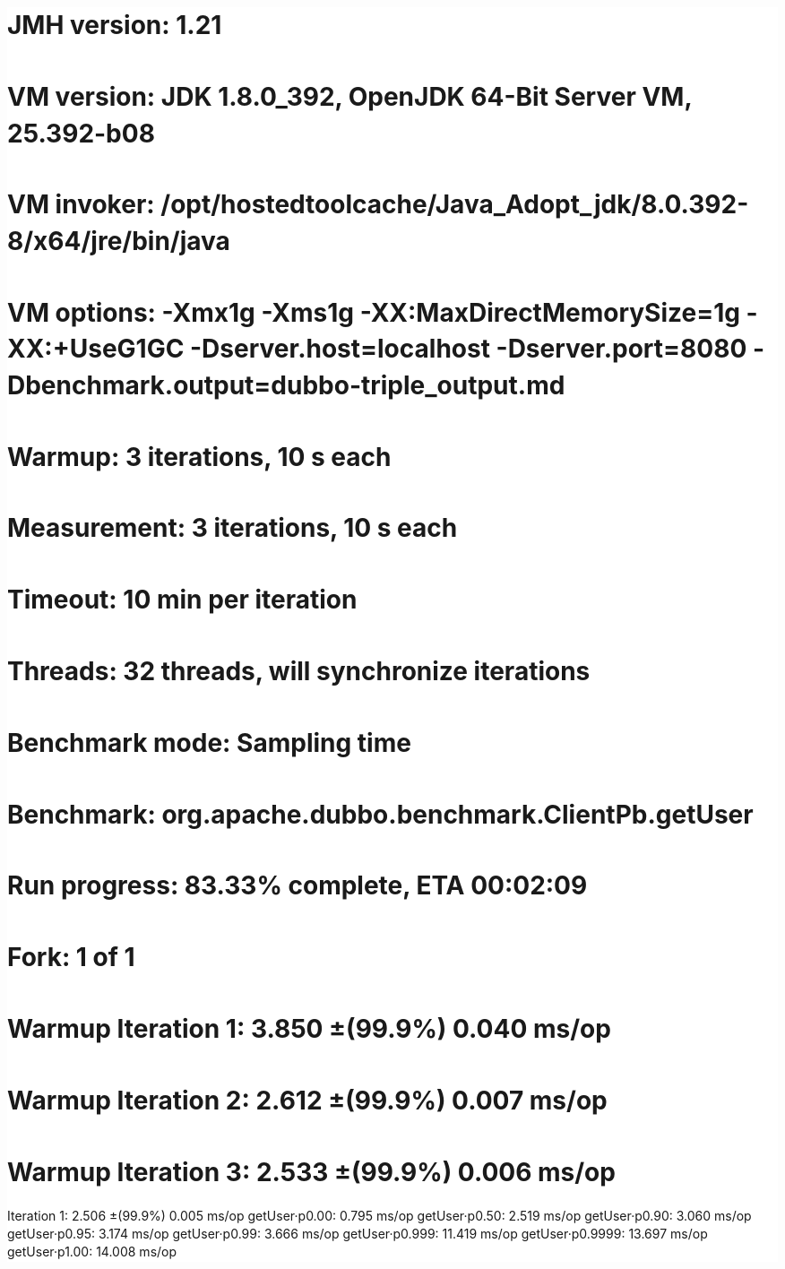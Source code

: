 
# JMH version: 1.21
# VM version: JDK 1.8.0_392, OpenJDK 64-Bit Server VM, 25.392-b08
# VM invoker: /opt/hostedtoolcache/Java_Adopt_jdk/8.0.392-8/x64/jre/bin/java
# VM options: -Xmx1g -Xms1g -XX:MaxDirectMemorySize=1g -XX:+UseG1GC -Dserver.host=localhost -Dserver.port=8080 -Dbenchmark.output=dubbo-triple_output.md
# Warmup: 3 iterations, 10 s each
# Measurement: 3 iterations, 10 s each
# Timeout: 10 min per iteration
# Threads: 32 threads, will synchronize iterations
# Benchmark mode: Sampling time
# Benchmark: org.apache.dubbo.benchmark.ClientPb.getUser

# Run progress: 83.33% complete, ETA 00:02:09
# Fork: 1 of 1
# Warmup Iteration   1: 3.850 ±(99.9%) 0.040 ms/op
# Warmup Iteration   2: 2.612 ±(99.9%) 0.007 ms/op
# Warmup Iteration   3: 2.533 ±(99.9%) 0.006 ms/op
Iteration   1: 2.506 ±(99.9%) 0.005 ms/op
                 getUser·p0.00:   0.795 ms/op
                 getUser·p0.50:   2.519 ms/op
                 getUser·p0.90:   3.060 ms/op
                 getUser·p0.95:   3.174 ms/op
                 getUser·p0.99:   3.666 ms/op
                 getUser·p0.999:  11.419 ms/op
                 getUser·p0.9999: 13.697 ms/op
                 getUser·p1.00:   14.008 ms/op
